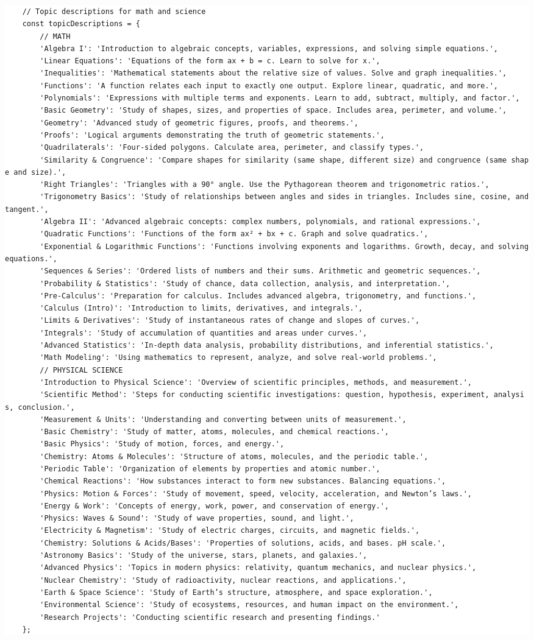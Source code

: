         // Topic descriptions for math and science
        const topicDescriptions = {
            // MATH
            'Algebra I': 'Introduction to algebraic concepts, variables, expressions, and solving simple equations.',
            'Linear Equations': 'Equations of the form ax + b = c. Learn to solve for x.',
            'Inequalities': 'Mathematical statements about the relative size of values. Solve and graph inequalities.',
            'Functions': 'A function relates each input to exactly one output. Explore linear, quadratic, and more.',
            'Polynomials': 'Expressions with multiple terms and exponents. Learn to add, subtract, multiply, and factor.',
            'Basic Geometry': 'Study of shapes, sizes, and properties of space. Includes area, perimeter, and volume.',
            'Geometry': 'Advanced study of geometric figures, proofs, and theorems.',
            'Proofs': 'Logical arguments demonstrating the truth of geometric statements.',
            'Quadrilaterals': 'Four-sided polygons. Calculate area, perimeter, and classify types.',
            'Similarity & Congruence': 'Compare shapes for similarity (same shape, different size) and congruence (same shape and size).',
            'Right Triangles': 'Triangles with a 90° angle. Use the Pythagorean theorem and trigonometric ratios.',
            'Trigonometry Basics': 'Study of relationships between angles and sides in triangles. Includes sine, cosine, and tangent.',
            'Algebra II': 'Advanced algebraic concepts: complex numbers, polynomials, and rational expressions.',
            'Quadratic Functions': 'Functions of the form ax² + bx + c. Graph and solve quadratics.',
            'Exponential & Logarithmic Functions': 'Functions involving exponents and logarithms. Growth, decay, and solving equations.',
            'Sequences & Series': 'Ordered lists of numbers and their sums. Arithmetic and geometric sequences.',
            'Probability & Statistics': 'Study of chance, data collection, analysis, and interpretation.',
            'Pre-Calculus': 'Preparation for calculus. Includes advanced algebra, trigonometry, and functions.',
            'Calculus (Intro)': 'Introduction to limits, derivatives, and integrals.',
            'Limits & Derivatives': 'Study of instantaneous rates of change and slopes of curves.',
            'Integrals': 'Study of accumulation of quantities and areas under curves.',
            'Advanced Statistics': 'In-depth data analysis, probability distributions, and inferential statistics.',
            'Math Modeling': 'Using mathematics to represent, analyze, and solve real-world problems.',
            // PHYSICAL SCIENCE
            'Introduction to Physical Science': 'Overview of scientific principles, methods, and measurement.',
            'Scientific Method': 'Steps for conducting scientific investigations: question, hypothesis, experiment, analysis, conclusion.',
            'Measurement & Units': 'Understanding and converting between units of measurement.',
            'Basic Chemistry': 'Study of matter, atoms, molecules, and chemical reactions.',
            'Basic Physics': 'Study of motion, forces, and energy.',
            'Chemistry: Atoms & Molecules': 'Structure of atoms, molecules, and the periodic table.',
            'Periodic Table': 'Organization of elements by properties and atomic number.',
            'Chemical Reactions': 'How substances interact to form new substances. Balancing equations.',
            'Physics: Motion & Forces': 'Study of movement, speed, velocity, acceleration, and Newton’s laws.',
            'Energy & Work': 'Concepts of energy, work, power, and conservation of energy.',
            'Physics: Waves & Sound': 'Study of wave properties, sound, and light.',
            'Electricity & Magnetism': 'Study of electric charges, circuits, and magnetic fields.',
            'Chemistry: Solutions & Acids/Bases': 'Properties of solutions, acids, and bases. pH scale.',
            'Astronomy Basics': 'Study of the universe, stars, planets, and galaxies.',
            'Advanced Physics': 'Topics in modern physics: relativity, quantum mechanics, and nuclear physics.',
            'Nuclear Chemistry': 'Study of radioactivity, nuclear reactions, and applications.',
            'Earth & Space Science': 'Study of Earth’s structure, atmosphere, and space exploration.',
            'Environmental Science': 'Study of ecosystems, resources, and human impact on the environment.',
            'Research Projects': 'Conducting scientific research and presenting findings.'
        };
